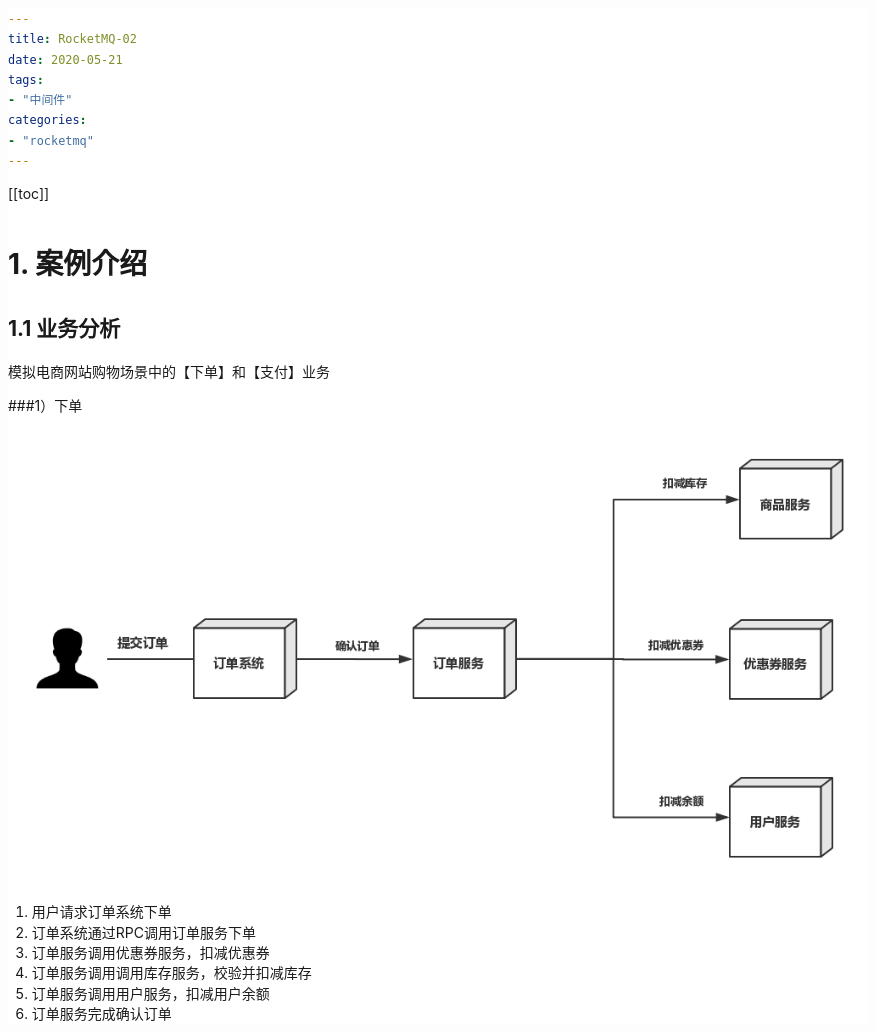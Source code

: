 ```yaml
---
title: RocketMQ-02
date: 2020-05-21
tags:
- "中间件"
categories:
- "rocketmq"
---
```


<Boxx/>

[[toc]]

# 1. 案例介绍

## 1.1 业务分析

模拟电商网站购物场景中的【下单】和【支付】业务

###1）下单

![](/blog/img/rocketmq/下单组件图.png)

1. 用户请求订单系统下单
2. 订单系统通过RPC调用订单服务下单
3. 订单服务调用优惠券服务，扣减优惠券
4. 订单服务调用调用库存服务，校验并扣减库存
5. 订单服务调用用户服务，扣减用户余额
6. 订单服务完成确认订单
